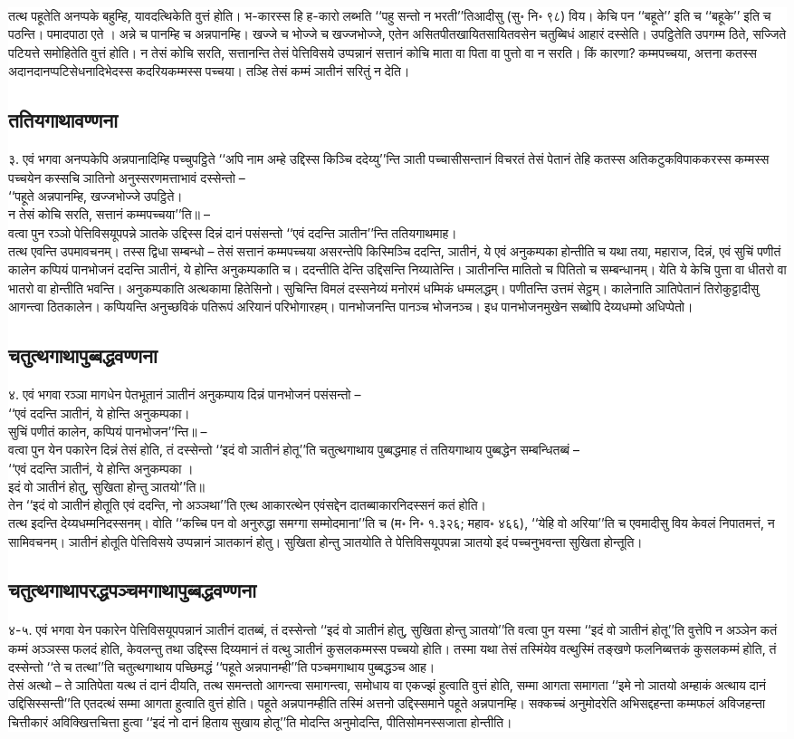 तत्थ पहूतेति अनप्पके बहुम्हि, यावदत्थिकेति वुत्तं होति। भ-कारस्स हि ह-कारो लब्भति ‘‘पहु सन्तो न भरती’’तिआदीसु (सु॰ नि॰ ९८) विय। केचि पन ‘‘बहूते’’ इति च ‘‘बहूके’’ इति च पठन्ति। पमादपाठा एते । अन्ने च पानम्हि च अन्नपानम्हि। खज्जे च भोज्जे च खज्जभोज्जे, एतेन असितपीतखायितसायितवसेन चतुब्बिधं आहारं दस्सेति। उपट्ठितेति उपगम्म ठिते, सज्जिते पटियत्ते समोहितेति वुत्तं होति। न तेसं कोचि सरति, सत्तानन्ति तेसं पेत्तिविसये उप्पन्नानं सत्तानं कोचि माता वा पिता वा पुत्तो वा न सरति। किं कारणा? कम्मपच्चया, अत्तना कतस्स अदानदानप्पटिसेधनादिभेदस्स कदरियकम्मस्स पच्चया। तञ्हि तेसं कम्मं ञातीनं सरितुं न देति।  


## ततियगाथावण्णना

३. एवं भगवा अनप्पकेपि अन्नपानादिम्हि पच्चुपट्ठिते ‘‘अपि नाम अम्हे उद्दिस्स किञ्चि ददेय्यु’’न्ति ञाती पच्चासीसन्तानं विचरतं तेसं पेतानं तेहि कतस्स अतिकटुकविपाककरस्स कम्मस्स पच्चयेन कस्सचि ञातिनो अनुस्सरणमत्ताभावं दस्सेन्तो –  
‘‘पहूते अन्नपानम्हि, खज्जभोज्जे उपट्ठिते।  
न तेसं कोचि सरति, सत्तानं कम्मपच्चया’’ति॥ –  
वत्वा पुन रञ्ञो पेत्तिविसयूपपन्ने ञातके उद्दिस्स दिन्नं दानं पसंसन्तो ‘‘एवं ददन्ति ञातीन’’न्ति ततियगाथमाह।  
तत्थ एवन्ति उपमावचनम्। तस्स द्विधा सम्बन्धो – तेसं सत्तानं कम्मपच्चया असरन्तेपि किस्मिञ्चि ददन्ति, ञातीनं, ये एवं अनुकम्पका होन्तीति च यथा तया, महाराज, दिन्नं, एवं सुचिं पणीतं कालेन कप्पियं पानभोजनं ददन्ति ञातीनं, ये होन्ति अनुकम्पकाति च। ददन्तीति देन्ति उद्दिसन्ति निय्यातेन्ति। ञातीनन्ति मातितो च पितितो च सम्बन्धानम्। येति ये केचि पुत्ता वा धीतरो वा भातरो वा होन्तीति भवन्ति। अनुकम्पकाति अत्थकामा हितेसिनो। सुचिन्ति विमलं दस्सनेय्यं मनोरमं धम्मिकं धम्मलद्धम्। पणीतन्ति उत्तमं सेट्ठम्। कालेनाति ञातिपेतानं तिरोकुट्टादीसु आगन्त्वा ठितकालेन। कप्पियन्ति अनुच्छविकं पतिरूपं अरियानं परिभोगारहम्। पानभोजनन्ति पानञ्च भोजनञ्च। इध पानभोजनमुखेन सब्बोपि देय्यधम्मो अधिप्पेतो।  


## चतुत्थगाथापुब्बद्धवण्णना

४. एवं भगवा रञ्ञा मागधेन पेतभूतानं ञातीनं अनुकम्पाय दिन्नं पानभोजनं पसंसन्तो –  
‘‘एवं ददन्ति ञातीनं, ये होन्ति अनुकम्पका।  
सुचिं पणीतं कालेन, कप्पियं पानभोजन’’न्ति॥ –  
वत्वा पुन येन पकारेन दिन्नं तेसं होति, तं दस्सेन्तो ‘‘इदं वो ञातीनं होतू’’ति चतुत्थगाथाय पुब्बद्धमाह तं ततियगाथाय पुब्बद्धेन सम्बन्धितब्बं –  
‘‘एवं ददन्ति ञातीनं, ये होन्ति अनुकम्पका ।  
इदं वो ञातीनं होतु, सुखिता होन्तु ञातयो’’ति॥  
तेन ‘‘इदं वो ञातीनं होतूति एवं ददन्ति, नो अञ्ञथा’’ति एत्थ आकारत्थेन एवंसद्देन दातब्बाकारनिदस्सनं कतं होति।  
तत्थ इदन्ति देय्यधम्मनिदस्सनम्। वोति ‘‘कच्चि पन वो अनुरुद्धा समग्गा सम्मोदमाना’’ति च (म॰ नि॰ १.३२६; महाव॰ ४६६), ‘‘येहि वो अरिया’’ति च एवमादीसु विय केवलं निपातमत्तं, न सामिवचनम्। ञातीनं होतूति पेत्तिविसये उप्पन्नानं ञातकानं होतु। सुखिता होन्तु ञातयोति ते पेत्तिविसयूपपन्ना ञातयो इदं पच्चनुभवन्ता सुखिता होन्तूति।  


## चतुत्थगाथापरद्धपञ्चमगाथापुब्बद्धवण्णना

४-५. एवं भगवा येन पकारेन पेत्तिविसयूपपन्नानं ञातीनं दातब्बं, तं दस्सेन्तो ‘‘इदं वो ञातीनं होतु, सुखिता होन्तु ञातयो’’ति वत्वा पुन यस्मा ‘‘इदं वो ञातीनं होतू’’ति वुत्तेपि न अञ्ञेन कतं कम्मं अञ्ञस्स फलदं होति, केवलन्तु तथा उद्दिस्स दिय्यमानं तं वत्थु ञातीनं कुसलकम्मस्स पच्चयो होति। तस्मा यथा तेसं तस्मिंयेव वत्थुस्मिं तङ्खणे फलनिब्बत्तकं कुसलकम्मं होति, तं दस्सेन्तो ‘‘ते च तत्था’’ति चतुत्थगाथाय पच्छिमद्धं ‘‘पहूते अन्नपानम्ही’’ति पञ्चमगाथाय पुब्बद्धञ्च आह।  
तेसं अत्थो – ते ञातिपेता यत्थ तं दानं दीयति, तत्थ समन्ततो आगन्त्वा समागन्त्वा, समोधाय वा एकज्झं हुत्वाति वुत्तं होति, सम्मा आगता समागता ‘‘इमे नो ञातयो अम्हाकं अत्थाय दानं उद्दिसिस्सन्ती’’ति एतदत्थं सम्मा आगता हुत्वाति वुत्तं होति। पहूते अन्नपानम्हीति तस्मिं अत्तनो उद्दिस्समाने पहूते अन्नपानम्हि। सक्कच्चं अनुमोदरेति अभिसद्दहन्ता कम्मफलं अविजहन्ता चित्तीकारं अविक्खित्तचित्ता हुत्वा ‘‘इदं नो दानं हिताय सुखाय होतू’’ति मोदन्ति अनुमोदन्ति, पीतिसोमनस्सजाता होन्तीति।  
